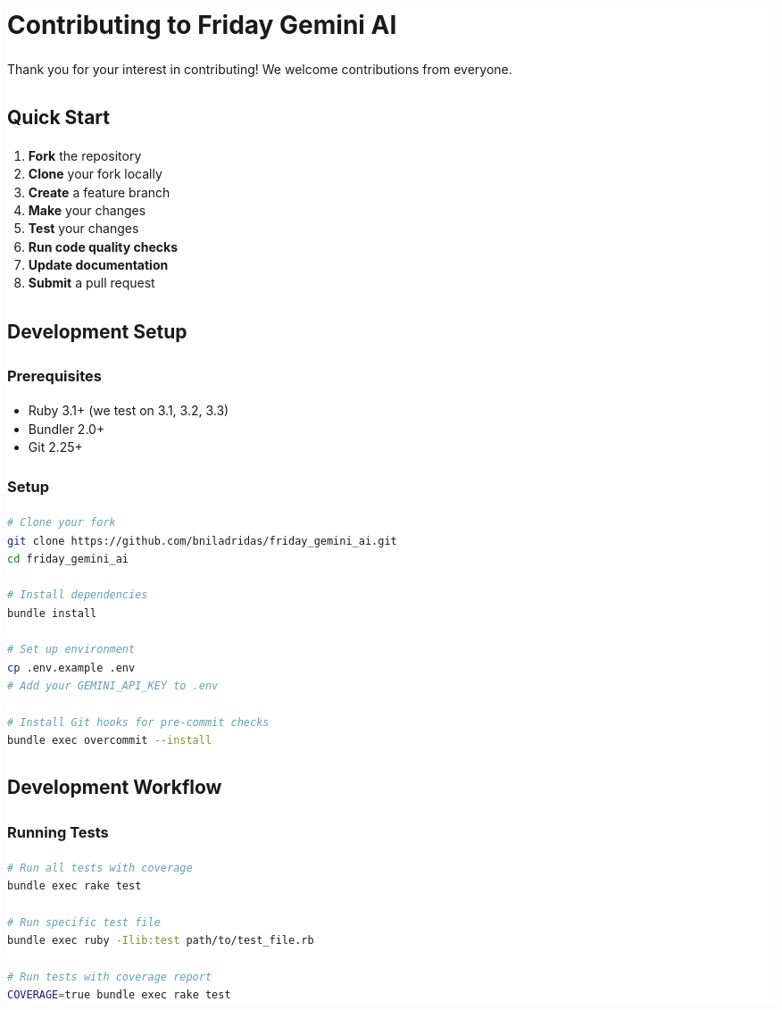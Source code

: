 # Contributing to Friday Gemini AI

Thank you for your interest in contributing! We welcome contributions from everyone.

## Quick Start

1. **Fork** the repository
2. **Clone** your fork locally
3. **Create** a feature branch
4. **Make** your changes
5. **Test** your changes
6. **Run code quality checks**
7. **Update documentation**
8. **Submit** a pull request

## Development Setup

### Prerequisites
- Ruby 3.1+ (we test on 3.1, 3.2, 3.3)
- Bundler 2.0+
- Git 2.25+

### Setup
```bash
# Clone your fork
git clone https://github.com/bniladridas/friday_gemini_ai.git
cd friday_gemini_ai

# Install dependencies
bundle install

# Set up environment
cp .env.example .env
# Add your GEMINI_API_KEY to .env

# Install Git hooks for pre-commit checks
bundle exec overcommit --install
```

## Development Workflow

### Running Tests
```bash
# Run all tests with coverage
bundle exec rake test

# Run specific test file
bundle exec ruby -Ilib:test path/to/test_file.rb

# Run tests with coverage report
COVERAGE=true bundle exec rake test
```
